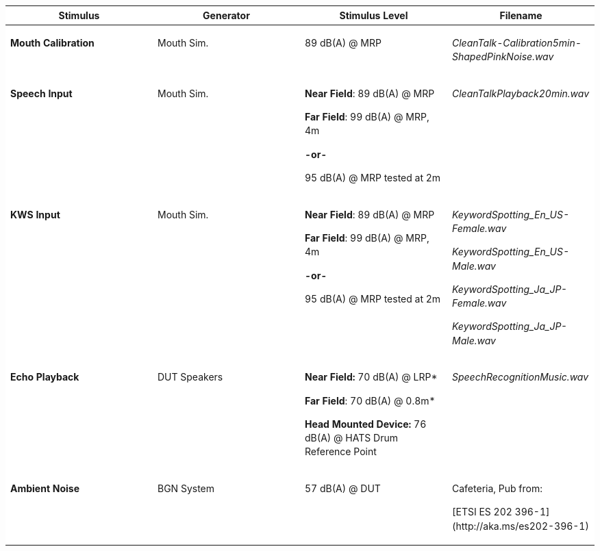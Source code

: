<table>
<colgroup>
<col width="25%" />
<col width="25%" />
<col width="25%" />
<col width="25%" />
</colgroup>
<thead>
<tr class="header">
<th>Stimulus</th>
<th>Generator</th>
<th>Stimulus Level</th>
<th>Filename</th>
</tr>
</thead>
<tbody>
<tr class="odd">
<td><p><strong>Mouth Calibration</strong></p></td>
<td><p>Mouth Sim.</p></td>
<td><p>89 dB(A) @ MRP</p></td>
<td><p><em>CleanTalk-Calibration5min-ShapedPinkNoise.wav</em></p></td>
</tr>
<tr class="even">
<td><p><strong>Speech Input</strong></p></td>
<td><p>Mouth Sim.</p></td>
<td><p><strong>Near Field</strong>: 89 dB(A) @ MRP</p>
<p><strong>Far Field</strong>: 99 dB(A) @ MRP, 4m</p>
<p><strong>-or-</strong></p>
<p>95 dB(A) @ MRP tested at 2m</p></td>
<td><p><em>CleanTalkPlayback20min.wav</em></p></td>
</tr>
<tr class="odd">
<td><p><strong>KWS Input</strong></p></td>
<td><p>Mouth Sim.</p></td>
<td><p><strong>Near Field</strong>: 89 dB(A) @ MRP</p>
<p><strong>Far Field</strong>: 99 dB(A) @ MRP, 4m</p>
<p><strong>-or-</strong></p>
<p>95 dB(A) @ MRP tested at 2m</p></td>
<td><p><em>KeywordSpotting_En_US-Female.wav</em></p>
<p><em>KeywordSpotting_En_US-Male.wav</em></p>
<p><em>KeywordSpotting_Ja_JP-Female.wav</em></p>
<p><em>KeywordSpotting_Ja_JP-Male.wav</em></p></td>
</tr>
<tr class="even">
<td><p><strong>Echo Playback</strong></p></td>
<td><p>DUT Speakers</p></td>
<td><p><strong>Near Field:</strong> 70 dB(A) @ LRP*</p>
<p><strong>Far Field</strong>: 70 dB(A) @ 0.8m*</p>
<p><strong>Head Mounted Device:</strong> 76 dB(A) @ HATS Drum Reference Point</p></td>
<td><p><em>SpeechRecognitionMusic.wav</em></p></td>
</tr>
<tr class="odd">
<td><p><strong>Ambient Noise</strong></p></td>
<td><p>BGN System</p></td>
<td><p>57 dB(A) @ DUT</p></td>
<td><p>Cafeteria, Pub from:</p>
<p>[ETSI ES 202 396-1](http://aka.ms/es202-396-1)</p></td>
</tr>
</tbody>
</table>
